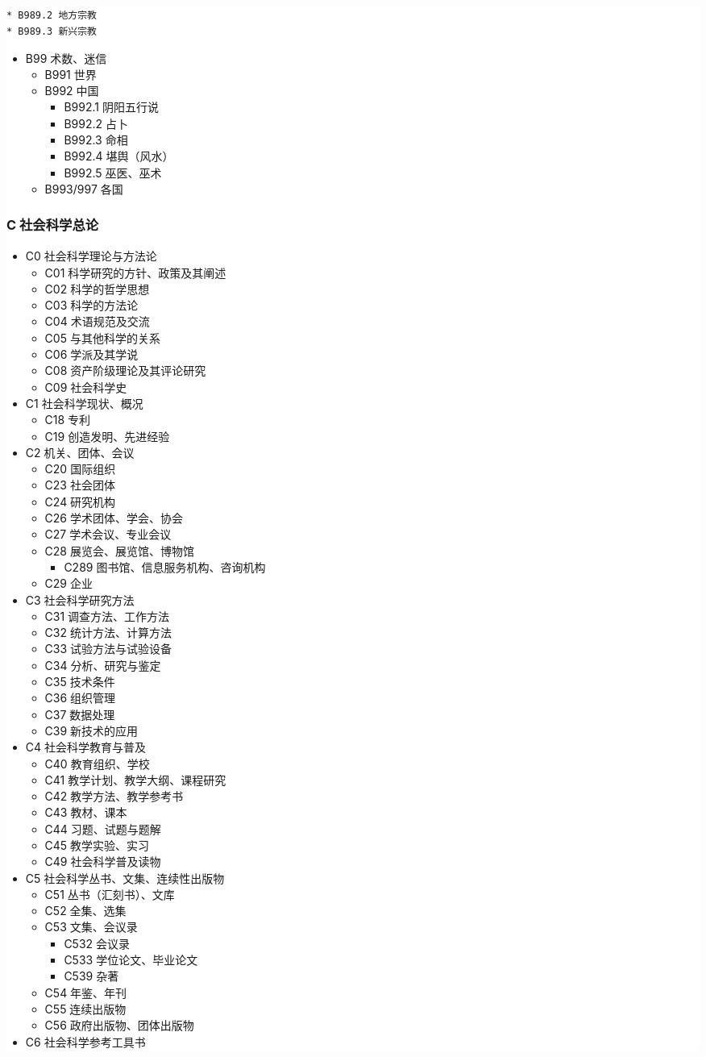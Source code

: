     * B989.2 地方宗教
    * B989.3 新兴宗教
  * B99 术数、迷信
    * B991 世界
    * B992 中国
      * B992.1 阴阳五行说
      * B992.2 占卜
      * B992.3 命相
      * B992.4 堪舆（风水）
      * B992.5 巫医、巫术
    * B993/997 各国


### C 社会科学总论

* C0 社会科学理论与方法论
  * C01 科学研究的方针、政策及其阐述
  * C02 科学的哲学思想
  * C03 科学的方法论
  * C04 术语规范及交流
  * C05 与其他科学的关系
  * C06 学派及其学说
  * C08 资产阶级理论及其评论研究
  * C09 社会科学史
* C1 社会科学现状、概况
  * C18 专利
  * C19 创造发明、先进经验
* C2 机关、团体、会议
  * C20 国际组织
  * C23 社会团体
  * C24 研究机构
  * C26 学术团体、学会、协会
  * C27 学术会议、专业会议
  * C28 展览会、展览馆、博物馆
    * C289 图书馆、信息服务机构、咨询机构
  * C29 企业
* C3 社会科学研究方法
  * C31 调查方法、工作方法
  * C32 统计方法、计算方法
  * C33 试验方法与试验设备
  * C34 分析、研究与鉴定
  * C35 技术条件
  * C36 组织管理
  * C37 数据处理
  * C39 新技术的应用
* C4 社会科学教育与普及
  * C40 教育组织、学校
  * C41 教学计划、教学大纲、课程研究
  * C42 教学方法、教学参考书
  * C43 教材、课本
  * C44 习题、试题与题解
  * C45 教学实验、实习
  * C49 社会科学普及读物
* C5 社会科学丛书、文集、连续性出版物
  * C51 丛书（汇刻书）、文库
  * C52 全集、选集
  * C53 文集、会议录
    * C532 会议录
    * C533 学位论文、毕业论文
    * C539 杂著
  * C54 年鉴、年刊
  * C55 连续出版物
  * C56 政府出版物、团体出版物
* C6 社会科学参考工具书